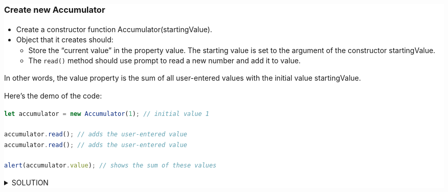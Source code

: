 </details>



### Create new Accumulator

- Create a constructor function Accumulator(startingValue).
- Object that it creates should:
  - Store the “current value” in the property value. The starting value is set to the argument of the constructor startingValue.
  - The `read()` method should use prompt to read a new number and add it to value.

In other words, the value property is the sum of all user-entered values with the initial value startingValue.

Here’s the demo of the code:

```js
let accumulator = new Accumulator(1); // initial value 1

accumulator.read(); // adds the user-entered value
accumulator.read(); // adds the user-entered value

alert(accumulator.value); // shows the sum of these values
```

<details><summary>SOLUTION</summary></details>
